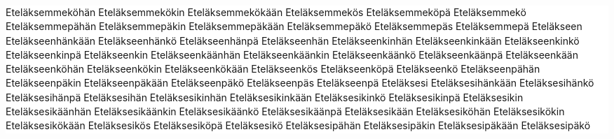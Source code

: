 Eteläksemmeköhän
Eteläksemmekökin
Eteläksemmekökään
Eteläksemmekös
Eteläksemmeköpä
Eteläksemmekö
Eteläksemmepähän
Eteläksemmepäkin
Eteläksemmepäkään
Eteläksemmepäkö
Eteläksemmepäs
Eteläksemmepä
Eteläkseen
Eteläkseenhänkään
Eteläkseenhänkö
Eteläkseenhänpä
Eteläkseenhän
Eteläkseenkinhän
Eteläkseenkinkään
Eteläkseenkinkö
Eteläkseenkinpä
Eteläkseenkin
Eteläkseenkäänhän
Eteläkseenkäänkin
Eteläkseenkäänkö
Eteläkseenkäänpä
Eteläkseenkään
Eteläkseenköhän
Eteläkseenkökin
Eteläkseenkökään
Eteläkseenkös
Eteläkseenköpä
Eteläkseenkö
Eteläkseenpähän
Eteläkseenpäkin
Eteläkseenpäkään
Eteläkseenpäkö
Eteläkseenpäs
Eteläkseenpä
Eteläksesi
Eteläksesihänkään
Eteläksesihänkö
Eteläksesihänpä
Eteläksesihän
Eteläksesikinhän
Eteläksesikinkään
Eteläksesikinkö
Eteläksesikinpä
Eteläksesikin
Eteläksesikäänhän
Eteläksesikäänkin
Eteläksesikäänkö
Eteläksesikäänpä
Eteläksesikään
Eteläksesiköhän
Eteläksesikökin
Eteläksesikökään
Eteläksesikös
Eteläksesiköpä
Eteläksesikö
Eteläksesipähän
Eteläksesipäkin
Eteläksesipäkään
Eteläksesipäkö